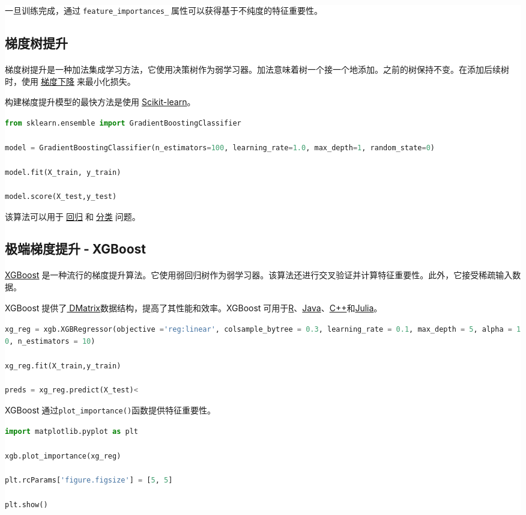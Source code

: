 一旦训练完成，通过 `feature_importances_` 属性可以获得基于不纯度的特征重要性。

## 梯度树提升

梯度树提升是一种加法集成学习方法，它使用决策树作为弱学习器。加法意味着树一个接一个地添加。之前的树保持不变。在添加后续树时，使用 [梯度下降](https://scikit-learn.org/stable/modules/sgd.html) 来最小化损失。

构建梯度提升模型的最快方法是使用 [Scikit-learn](https://scikit-learn.org/stable/modules/ensemble.html#gradient-boosting)。

```py
from sklearn.ensemble import GradientBoostingClassifier

model = GradientBoostingClassifier(n_estimators=100, learning_rate=1.0, max_depth=1, random_state=0)

model.fit(X_train, y_train)

model.score(X_test,y_test)
```

该算法可以用于 [回归](https://scikit-learn.org/stable/modules/generated/sklearn.ensemble.GradientBoostingRegressor.html#sklearn.ensemble.GradientBoostingRegressor) 和 [分类](https://scikit-learn.org/stable/modules/generated/sklearn.ensemble.GradientBoostingClassifier.html) 问题。

## 极端梯度提升 - XGBoost

[XGBoost](https://xgboost.readthedocs.io/en/latest/) 是一种流行的梯度提升算法。它使用弱回归树作为弱学习器。该算法还进行交叉验证并计算特征重要性。此外，它接受稀疏输入数据。

XGBoost 提供了[ DMatrix](https://xgboost.readthedocs.io/en/latest/search.html?q=DMatrix&check_keywords=yes&area=default)数据结构，提高了其性能和效率。XGBoost 可用于[R](https://www.r-project.org/)、[Java](https://www.java.com/)、[C++](https://www.cplusplus.com/)和[Julia](https://julialang.org/)。

```py
xg_reg = xgb.XGBRegressor(objective ='reg:linear', colsample_bytree = 0.3, learning_rate = 0.1, max_depth = 5, alpha = 10, n_estimators = 10)

xg_reg.fit(X_train,y_train)

preds = xg_reg.predict(X_test)<
```

XGBoost 通过`plot_importance()`函数提供特征重要性。

```py
import matplotlib.pyplot as plt

xgb.plot_importance(xg_reg)

plt.rcParams['figure.figsize'] = [5, 5]

plt.show()
```
